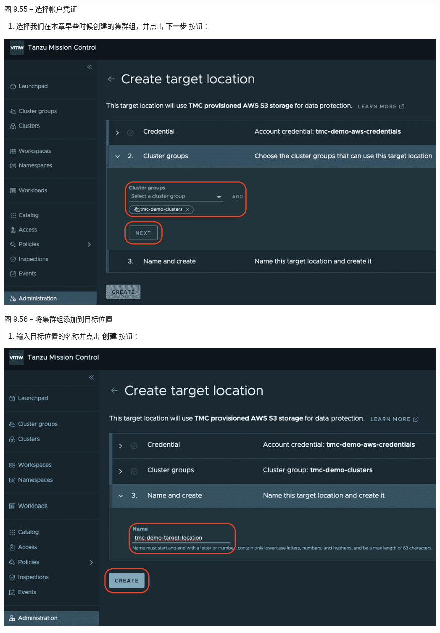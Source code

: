 图 9.55 – 选择帐户凭证

1.  选择我们在本章早些时候创建的集群组，并点击 **下一步** 按钮：

![图 9.56 – 将集群组添加到目标位置](img/B18145_09_56.jpg)

图 9.56 – 将集群组添加到目标位置

1.  输入目标位置的名称并点击 **创建** 按钮：

![图 9.57 – 输入目标位置名称](img/B18145_09_57.jpg)